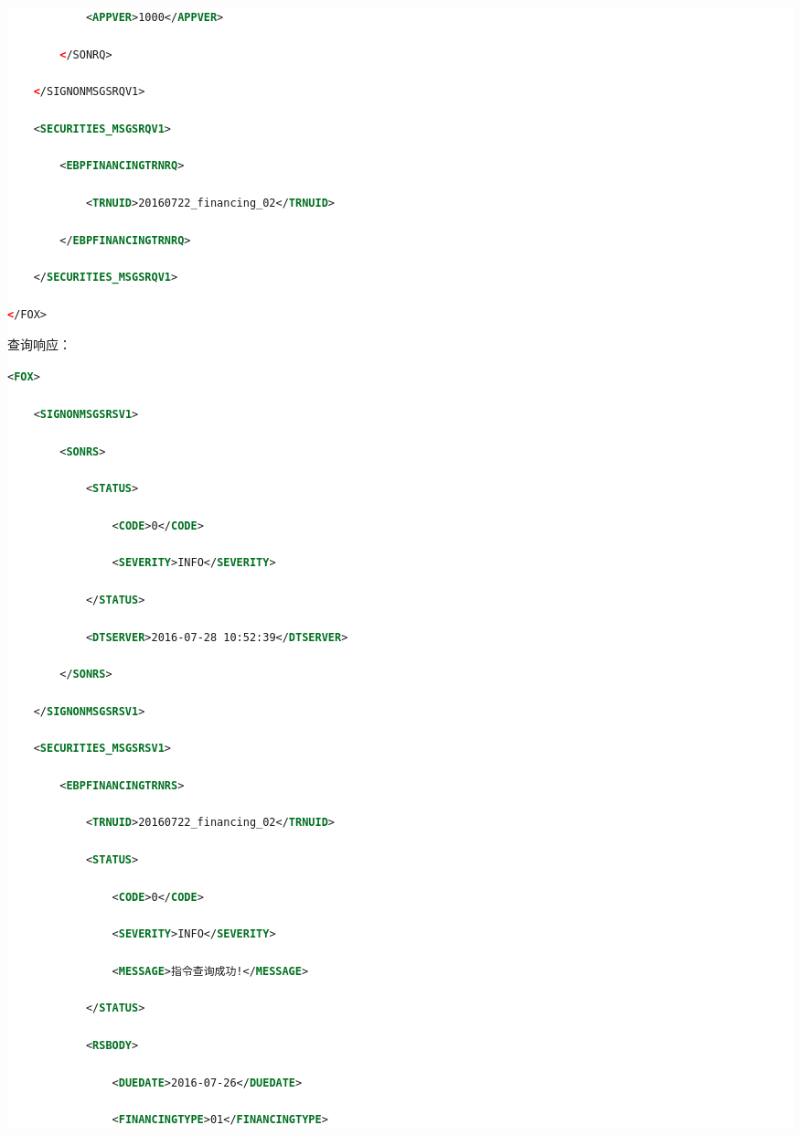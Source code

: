 ```xml
            <APPVER>1000</APPVER>

        </SONRQ>

    </SIGNONMSGSRQV1>

    <SECURITIES_MSGSRQV1>

        <EBPFINANCINGTRNRQ>

            <TRNUID>20160722_financing_02</TRNUID>

        </EBPFINANCINGTRNRQ>

    </SECURITIES_MSGSRQV1>

</FOX>
```

查询响应：

```xml
<FOX>

    <SIGNONMSGSRSV1>

        <SONRS>

            <STATUS>

                <CODE>0</CODE>

                <SEVERITY>INFO</SEVERITY>

            </STATUS>

            <DTSERVER>2016-07-28 10:52:39</DTSERVER>

        </SONRS>

    </SIGNONMSGSRSV1>

    <SECURITIES_MSGSRSV1>

        <EBPFINANCINGTRNRS>

            <TRNUID>20160722_financing_02</TRNUID>

            <STATUS>

                <CODE>0</CODE>

                <SEVERITY>INFO</SEVERITY>

                <MESSAGE>指令查询成功!</MESSAGE>

            </STATUS>

            <RSBODY>

                <DUEDATE>2016-07-26</DUEDATE>

                <FINANCINGTYPE>01</FINANCINGTYPE>

```